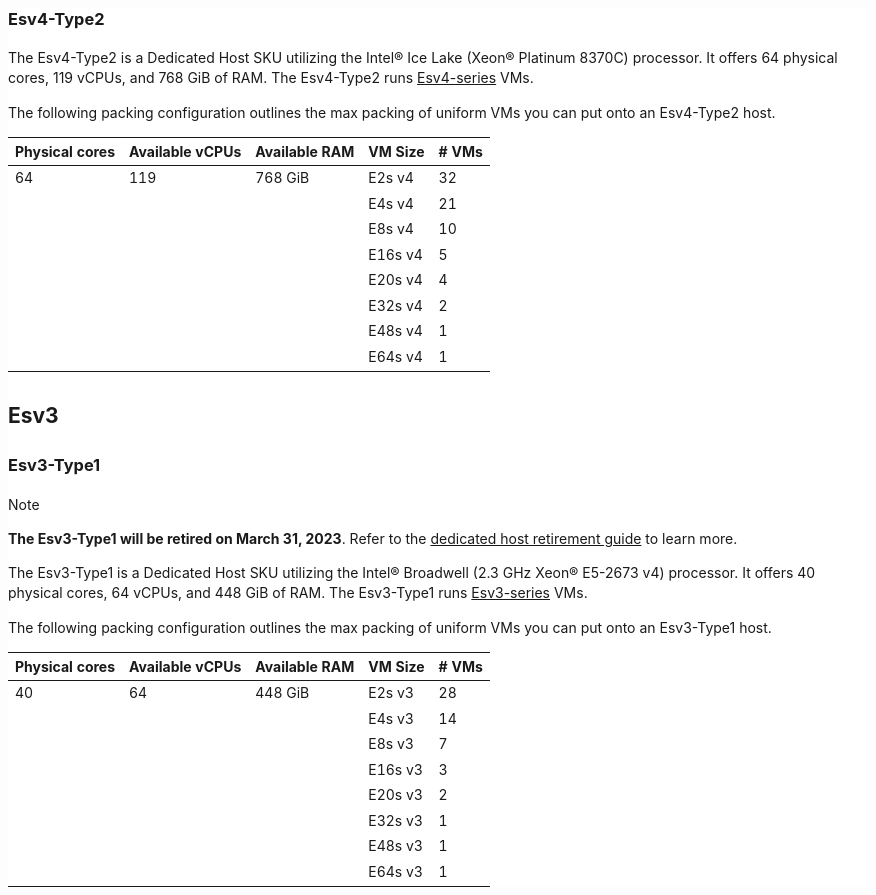 ### Esv4-Type2

The Esv4-Type2 is a Dedicated Host SKU utilizing the Intel® Ice Lake (Xeon® Platinum 8370C) processor. It offers 64 physical cores, 119 vCPUs, and 768 GiB of RAM. The Esv4-Type2 runs [Esv4-series](ev4-esv4-series.md#esv4-series) VMs.

The following packing configuration outlines the max packing of uniform VMs you can put onto an Esv4-Type2 host.

| Physical cores | Available vCPUs | Available RAM | VM Size | # VMs |
|----------------|-----------------|---------------|---------|-------|
| 64             | 119             | 768 GiB       | E2s v4  | 32    |
|                |                 |               | E4s v4  | 21    |
|                |                 |               | E8s v4  | 10    |
|                |                 |               | E16s v4 | 5     |
|                |                 |               | E20s v4 | 4     |
|                |                 |               | E32s v4 | 2     |
|                |                 |               | E48s v4 | 1     |
|                |                 |               | E64s v4 | 1     |

## Esv3
### Esv3-Type1

> [!NOTE]
>  **The Esv3-Type1 will be retired on March 31, 2023**. Refer to the [dedicated host retirement guide](dedicated-host-retirement.md) to learn more.

The Esv3-Type1 is a Dedicated Host SKU utilizing the Intel® Broadwell (2.3 GHz Xeon® E5-2673 v4) processor. It offers 40 physical cores, 64 vCPUs, and 448 GiB of RAM. The Esv3-Type1 runs [Esv3-series](ev3-esv3-series.md#ev3-series) VMs.

The following packing configuration outlines the max packing of uniform VMs you can put onto an Esv3-Type1 host.

| Physical cores | Available vCPUs | Available RAM | VM Size | # VMs |
|----------------|-----------------|---------------|---------|-------|
| 40             | 64              | 448 GiB       | E2s v3  | 28    |
|                |                 |               | E4s v3  | 14    |
|                |                 |               | E8s v3  | 7     |
|                |                 |               | E16s v3 | 3     |
|                |                 |               | E20s v3 | 2     |
|                |                 |               | E32s v3 | 1     |
|                |                 |               | E48s v3 | 1     |
|                |                 |               | E64s v3 | 1     |
